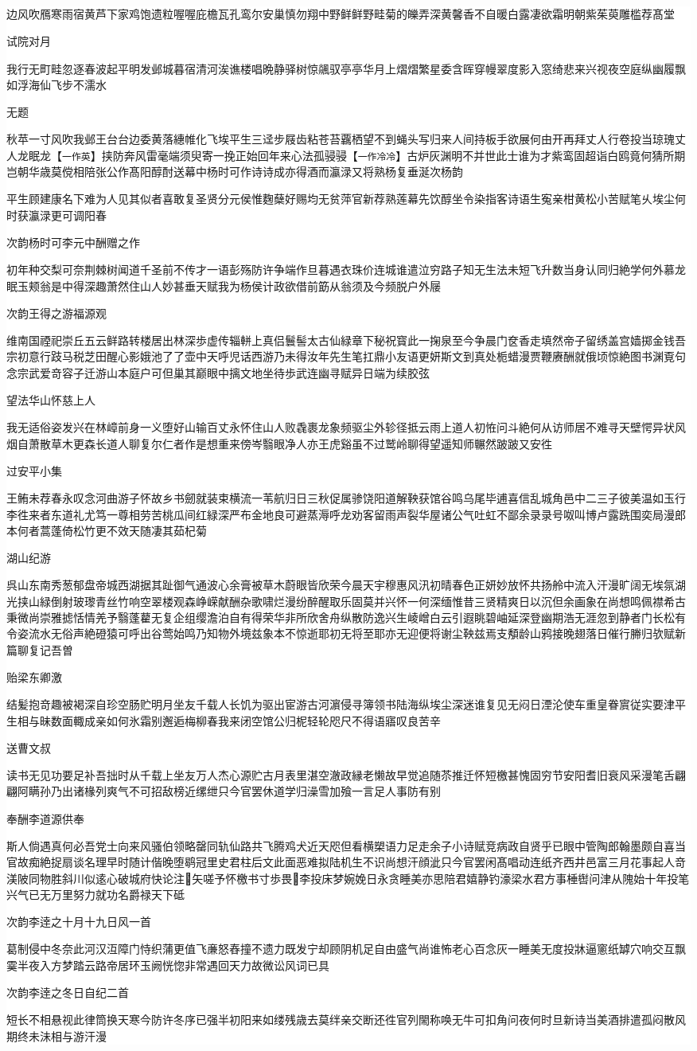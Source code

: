 边风吹鴈寒雨宿黄芦下家鸡饱遗粒喔喔庇檐瓦孔鸾尔安巢慎勿翔中野鲜鲜野畦菊的皪弄深黄馨香不自暖白露凄欲霜明朝紫茱萸雕槛荐髙堂  

试院对月  

我行无町畦忽逐春波起平明发邺城暮宿清河涘谯楼唱晩静驿树惊飊驭亭亭华月上熠熠繁星委含晖穿幔翠度影入窓绮悲来兴视夜空庭纵幽履飘如浮海仙飞步不濡水  

无题  

秋苹一寸风吹我邺王台台边委黄落繐帷化飞埃平生三迳步屐齿粘苍苔覊栖望不到蝇头写归来人间持板手欲展何由开再拜丈人行卷投当琼瑰丈人龙眠龙【`一作英`】挟防奔风雷毫端须臾寄一挽正始回年来心法孤骎骎【`一作冷冷`】古炉灰渊明不并世此士谁为才紫鸾固超诣白鸥竟何猜所期岂朝华歳莫傥相陪张公作髙阳醇酎送幕中杨时可作诗诗成亦得酒而瀛渌又将熟杨复垂涎次杨韵  

平生顾建康名下难为人见其似者喜敢复圣贤分元侯惟麴蘖好赐均无贫萍官新荐熟莲幕先饮醇坐令染指客诗语生寃亲柑黄松小苦赋笔乆埃尘何时获瀛渌更可调阳春  

次韵杨时可李元中酬赠之作  

初年种交梨可奈荆棘树闻道千圣前不传才一语彭殇防许争端作旦暮遇衣珠价连城谁遣泣穷路子知无生法未短飞升数当身认同归絶学何外慕龙眠玉颊翁是中得深趣萧然住山人妙甚垂天赋我为杨侯计政欲借前筯从翁须及今频脱户外屦  

次韵王得之游福源观  

维南国禋祀崇丘五云鲜路转楼居出林深歩虚传辎軿上真侣鬟髻太古仙緑章下秘祝寳此一掬泉至今争晨门奁香走填然帝子留绣盖宫嫱掷金钱吾宗初意行跂马税芝田醒心影娥池了了壶中天呼児话西游乃未得汝年先生笔扛鼎小友语更妍斯文到真处栀蜡漫贾鞭赓酬就俄顷惊絶图书渊覔句念宗武爱竒容子迁游山本庭户可但巢其巅眼中摛文地坐待歩武连幽寻赋异日端为续胶弦  

望法华山怀慈上人  

我无适俗姿发兴在林嶂前身一义堕好山输百丈永怀住山人败毳裹龙象频驱尘外轸径抵云雨上道人初恠问斗絶何从访师居不难寻天壁愕异状风烟自萧散草木更森长道人聊复尔仁者作是想重来傍岑翳眼净人亦王虎谿虽不过鹫岭聊得望遥知师冁然跛跛又安徃  

过安平小集  

王鲔未荐春永叹念河曲游子怀故乡书劒就装束横流一苇航归日三秋促属骖饶阳道解鞅获馆谷鸣乌尾毕逋喜信乱城角邑中二三子彼美温如玉行李徃来者东道礼尤笃一尊相劳苦桃瓜间红緑深严布金地良可避蒸溽呼龙劝客留雨声裂华屋诸公气吐虹不鄙余录录号呶叫博卢露跣围奕局漫郎本何者蒿蓬倚松竹更不效天随凄其茹杞菊  

湖山纪游  

呉山东南秀葱郁盘帝城西湖据其趾御气通波心余膏被草木蔚眼皆欣荣今晨天宇穆惠风汛初晴春色正妍妙放怀共扬舲中流入汗漫旷阔无埃氛湖光挟山緑倒射玻瓈青丝竹响空翠楼观森峥嵘献酬杂歌啸烂漫纷醉醒取乐固莫并兴怀一何深缅惟昔三贤精爽日以沉但余画象在尚想鸣佩襟希古秉微尚崇雅摅恬情羌予翳蓬藋无复企组缨澹泊自有得荣华非所欣舍舟纵散防逸兴生崚嶒白云引遐眺碧岫延深登幽期浩无涯忽到静者门长松有令姿流水无俗声絶磴猿可呼出谷莺始鸣乃知物外境兹象本不惊逝耶初无将至耶亦无迎便将谢尘鞅兹焉支頺龄山鸦接晚翅落日催行幐归欤赋新篇聊复记吾曽  

贻梁东卿激  

结髪抱竒趣被褐深自珍空肠贮明月坐友千载人长饥为驱出宦游古河濵侵寻簿领书陆海纵埃尘深迷谁复见无闷日湮沦使车重皇眷賔従实要津平生相与昧数面輙成亲如何氷霜别邂逅梅柳春我来闭空馆公归柅轻轮咫尺不得语寤叹良苦辛  

送曹文叔  

读书无见功要足补吾拙时从千载上坐友万人杰心源贮古月表里湛空澈政縁老懒故早觉追随苶推迁怀短檄甚愧固穷节安阳耆旧衰风采漫笔舌翩翩阿瞒孙乃出诸椽列爽气不可招敌榜近缧绁只今官罢休道学归澡雪加飱一言足人事防有别  

奉酬李道源供奉  

斯人倘遇真何必吾党士向来风骚伯领略罄同轨仙路共飞腾鸡犬近天咫但看横槊语力足走余子小诗赋竞病政自贤乎已眼中管陶郎翰墨颇自喜当官故痴絶捉扇谈名理早时随计偕晚堕鹖冠里史君柱后文此面恶难拟陆机生不识尚想汗顔泚只今官罢闲髙唱动连纸齐西井邑富三月花事起人竒渼陂同物胜斜川似逺心破城府快论注矢嗟予怀檄书寸歩畏李投床梦婉娩日永贪睡美亦思陪君嬉静钓濠梁水君方事棰辔问津从隗始十年投笔兴气已无万里努力就功名爵禄天下砥  

次韵李逹之十月十九日风一首  

葛制侵中冬奈此河汉沍障门恃织蒲更值飞亷怒舂撞不遗力既发宁却顾阴机足自由盛气尚谁怖老心百念灰一睡美无度投牀逼窻纸罅穴响交互飘霙半夜入方梦踏云路帝居环玉阙恍惚非常遇回天力故微讼风词已具  

次韵李逹之冬日自纪二首  

短长不相悬视此律筒换天寒今防许冬序已强半初阳来如缕残歳去莫绊亲交断还徃官列閙称唤无牛可扣角问夜何时旦新诗当美酒排遣孤闷散风期终未沬相与游汗漫  
